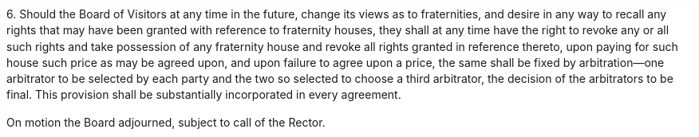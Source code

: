 6\. Should the Board of Visitors at any time in the future, change its views as to fraternities, and desire in any way to recall any rights that may have been granted with reference to fraternity houses, they shall at any time have the right to revoke any or all such rights and take possession of any fraternity house and revoke all rights granted in reference thereto, upon paying for such house such price as may be agreed upon, and upon failure to agree upon a price, the same shall be fixed by arbitration—one arbitrator to be selected by each party and the two so selected to choose a third arbitrator, the decision of the arbitrators to be final. This provision shall be substantially incorporated in every agreement.

On motion the Board adjourned, subject to call of the Rector.